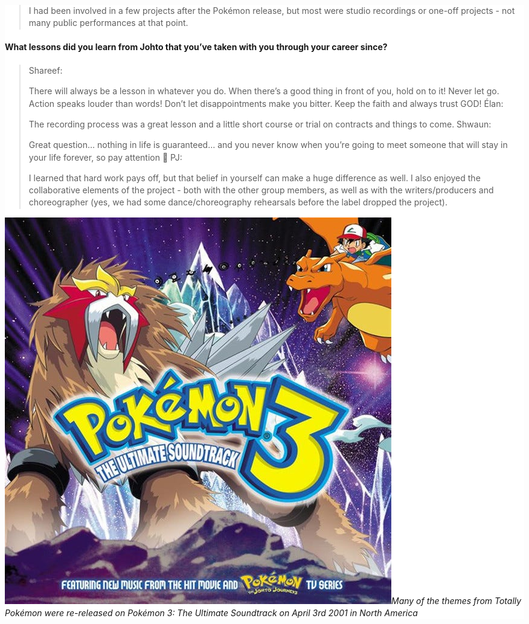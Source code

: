 > I had been involved in a few projects after the Pokémon release, but most were studio recordings or one-off projects - not many public performances at that point.
#### What lessons did you learn from Johto that you’ve taken with you through your career since?
> Shareef:
> 
> There will always be a lesson in whatever you do. When there’s a good thing in front of you, hold on to it! Never let go. Action speaks louder than words! Don’t let disappointments make you bitter. Keep the faith and always trust GOD!
> Élan:
> 
> The recording process was a great lesson and a little short course or trial on contracts and things to come.
> Shwaun:
> 
> Great question… nothing in life is guaranteed… and you never know when you’re going to meet someone that will stay in your life forever, so pay attention 🙂
> PJ:
> 
> I learned that hard work pays off, but that belief in yourself can make a huge difference as well. I also enjoyed the collaborative elements of the project - both with the other group members, as well as with the writers/producers and choreographer (yes, we had some dance/choreography rehearsals before the label dropped the project).

[![Many of the themes from Totally Pokémon were re-released on Pokémon 3: The Ultimate Soundtrack on April 3rd 2001 in North America](/web/images/many-of-the-themes-from-totally-pokemon-were-re-released-on-pokemon-3-the-ultimate-soundtrack-on-apr.png)](/web/images/many-of-the-themes-from-totally-pokemon-were-re-released-on-pokemon-3-the-ultimate-soundtrack-on-apr.png)*Many of the themes from Totally Pokémon were re-released on Pokémon 3: The Ultimate Soundtrack on April 3rd 2001 in North America*
